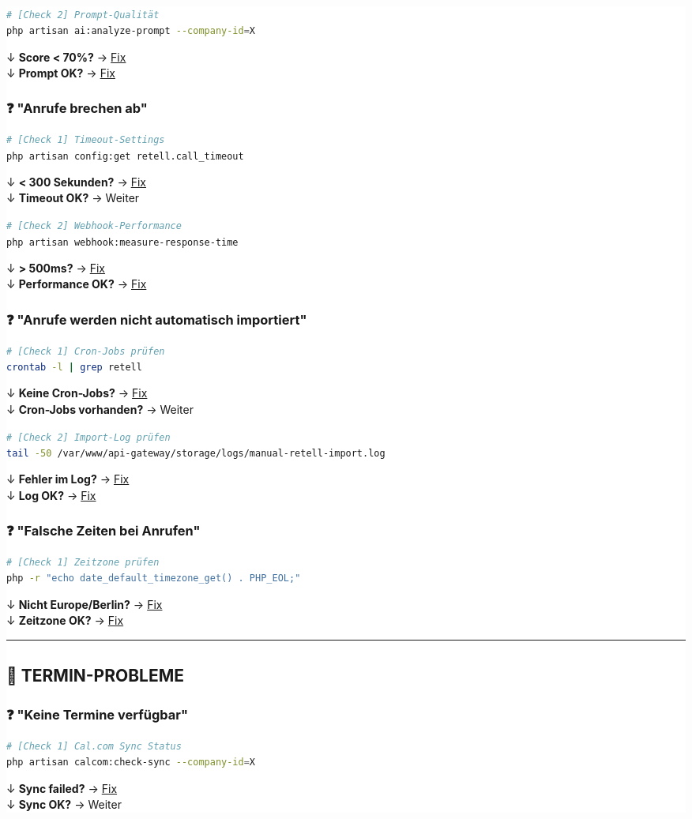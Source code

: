 ```bash
# [Check 2] Prompt-Qualität
php artisan ai:analyze-prompt --company-id=X
```
↓ **Score < 70%?** → [Fix](#fix-prompt)  
↓ **Prompt OK?** → [Fix](#fix-voice-settings)

### ❓ "Anrufe brechen ab"
```bash
# [Check 1] Timeout-Settings
php artisan config:get retell.call_timeout
```
↓ **< 300 Sekunden?** → [Fix](#fix-timeout)  
↓ **Timeout OK?** → Weiter

```bash
# [Check 2] Webhook-Performance
php artisan webhook:measure-response-time
```
↓ **> 500ms?** → [Fix](#fix-webhook-performance)  
↓ **Performance OK?** → [Fix](#fix-memory-limit)

### ❓ "Anrufe werden nicht automatisch importiert"
```bash
# [Check 1] Cron-Jobs prüfen
crontab -l | grep retell
```
↓ **Keine Cron-Jobs?** → [Fix](#fix-cron-jobs)  
↓ **Cron-Jobs vorhanden?** → Weiter

```bash
# [Check 2] Import-Log prüfen
tail -50 /var/www/api-gateway/storage/logs/manual-retell-import.log
```
↓ **Fehler im Log?** → [Fix](#fix-import-errors)  
↓ **Log OK?** → [Fix](#fix-api-key)

### ❓ "Falsche Zeiten bei Anrufen"
```bash
# [Check 1] Zeitzone prüfen
php -r "echo date_default_timezone_get() . PHP_EOL;"
```
↓ **Nicht Europe/Berlin?** → [Fix](#fix-timezone)  
↓ **Zeitzone OK?** → [Fix](#fix-utc-conversion)

---

## 📅 TERMIN-PROBLEME

### ❓ "Keine Termine verfügbar"
```bash
# [Check 1] Cal.com Sync Status
php artisan calcom:check-sync --company-id=X
```
↓ **Sync failed?** → [Fix](#fix-calcom-sync)  
↓ **Sync OK?** → Weiter
